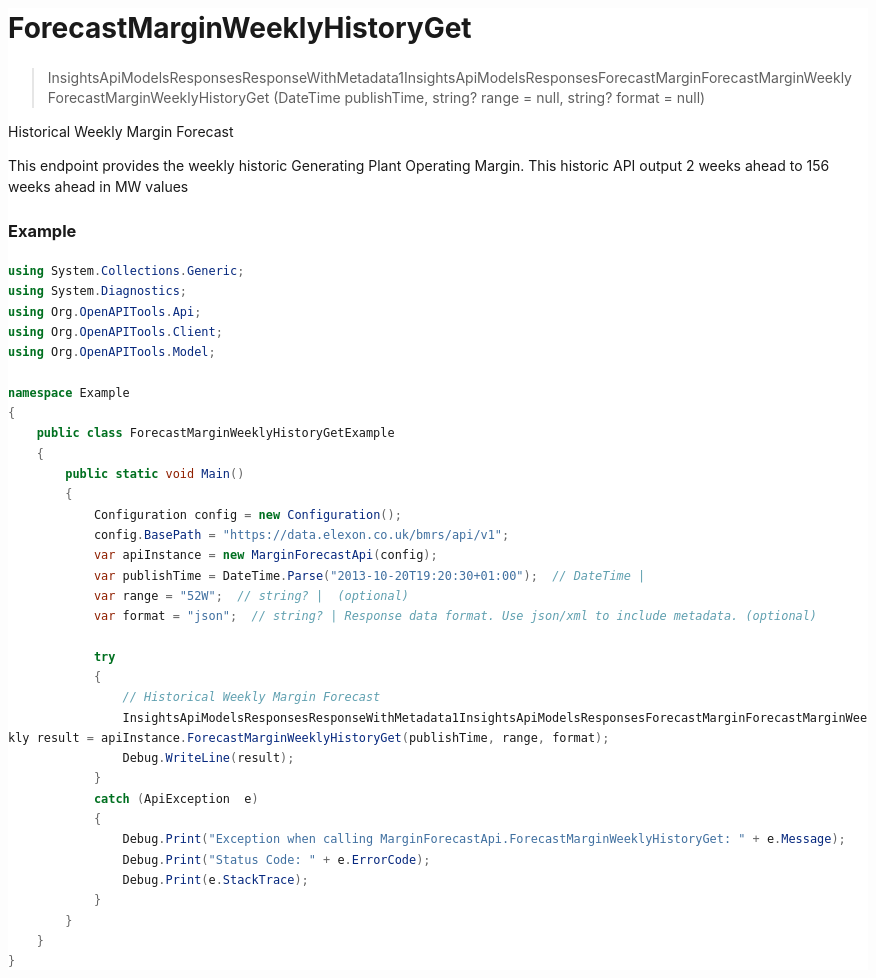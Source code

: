 <a id="forecastmarginweeklyhistoryget"></a>
# **ForecastMarginWeeklyHistoryGet**
> InsightsApiModelsResponsesResponseWithMetadata1InsightsApiModelsResponsesForecastMarginForecastMarginWeekly ForecastMarginWeeklyHistoryGet (DateTime publishTime, string? range = null, string? format = null)

Historical Weekly Margin Forecast

This endpoint provides the weekly historic  Generating Plant Operating Margin.  This historic API output 2 weeks ahead to 156 weeks ahead in MW values

### Example
```csharp
using System.Collections.Generic;
using System.Diagnostics;
using Org.OpenAPITools.Api;
using Org.OpenAPITools.Client;
using Org.OpenAPITools.Model;

namespace Example
{
    public class ForecastMarginWeeklyHistoryGetExample
    {
        public static void Main()
        {
            Configuration config = new Configuration();
            config.BasePath = "https://data.elexon.co.uk/bmrs/api/v1";
            var apiInstance = new MarginForecastApi(config);
            var publishTime = DateTime.Parse("2013-10-20T19:20:30+01:00");  // DateTime | 
            var range = "52W";  // string? |  (optional) 
            var format = "json";  // string? | Response data format. Use json/xml to include metadata. (optional) 

            try
            {
                // Historical Weekly Margin Forecast
                InsightsApiModelsResponsesResponseWithMetadata1InsightsApiModelsResponsesForecastMarginForecastMarginWeekly result = apiInstance.ForecastMarginWeeklyHistoryGet(publishTime, range, format);
                Debug.WriteLine(result);
            }
            catch (ApiException  e)
            {
                Debug.Print("Exception when calling MarginForecastApi.ForecastMarginWeeklyHistoryGet: " + e.Message);
                Debug.Print("Status Code: " + e.ErrorCode);
                Debug.Print(e.StackTrace);
            }
        }
    }
}
```
